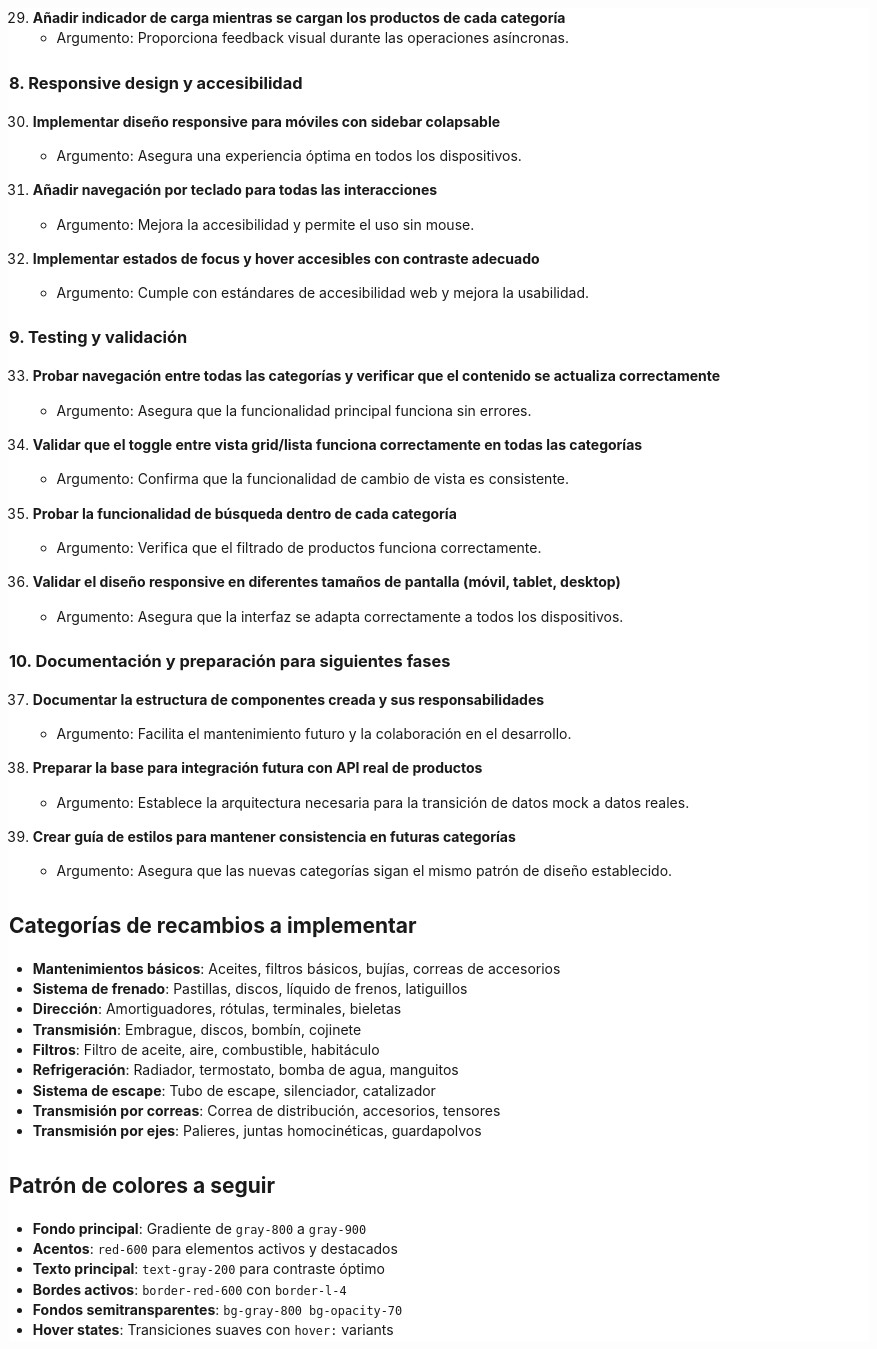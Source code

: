 29. **Añadir indicador de carga mientras se cargan los productos de cada categoría**
    - Argumento: Proporciona feedback visual durante las operaciones asíncronas.

### 8. Responsive design y accesibilidad
30. **Implementar diseño responsive para móviles con sidebar colapsable**
    - Argumento: Asegura una experiencia óptima en todos los dispositivos.

31. **Añadir navegación por teclado para todas las interacciones**
    - Argumento: Mejora la accesibilidad y permite el uso sin mouse.

32. **Implementar estados de focus y hover accesibles con contraste adecuado**
    - Argumento: Cumple con estándares de accesibilidad web y mejora la usabilidad.

### 9. Testing y validación
33. **Probar navegación entre todas las categorías y verificar que el contenido se actualiza correctamente**
    - Argumento: Asegura que la funcionalidad principal funciona sin errores.

34. **Validar que el toggle entre vista grid/lista funciona correctamente en todas las categorías**
    - Argumento: Confirma que la funcionalidad de cambio de vista es consistente.

35. **Probar la funcionalidad de búsqueda dentro de cada categoría**
    - Argumento: Verifica que el filtrado de productos funciona correctamente.

36. **Validar el diseño responsive en diferentes tamaños de pantalla (móvil, tablet, desktop)**
    - Argumento: Asegura que la interfaz se adapta correctamente a todos los dispositivos.

### 10. Documentación y preparación para siguientes fases
37. **Documentar la estructura de componentes creada y sus responsabilidades**
    - Argumento: Facilita el mantenimiento futuro y la colaboración en el desarrollo.

38. **Preparar la base para integración futura con API real de productos**
    - Argumento: Establece la arquitectura necesaria para la transición de datos mock a datos reales.

39. **Crear guía de estilos para mantener consistencia en futuras categorías**
    - Argumento: Asegura que las nuevas categorías sigan el mismo patrón de diseño establecido.

## Categorías de recambios a implementar

- **Mantenimientos básicos**: Aceites, filtros básicos, bujías, correas de accesorios
- **Sistema de frenado**: Pastillas, discos, líquido de frenos, latiguillos
- **Dirección**: Amortiguadores, rótulas, terminales, bieletas
- **Transmisión**: Embrague, discos, bombín, cojinete
- **Filtros**: Filtro de aceite, aire, combustible, habitáculo
- **Refrigeración**: Radiador, termostato, bomba de agua, manguitos
- **Sistema de escape**: Tubo de escape, silenciador, catalizador
- **Transmisión por correas**: Correa de distribución, accesorios, tensores
- **Transmisión por ejes**: Palieres, juntas homocinéticas, guardapolvos

## Patrón de colores a seguir

- **Fondo principal**: Gradiente de `gray-800` a `gray-900`
- **Acentos**: `red-600` para elementos activos y destacados
- **Texto principal**: `text-gray-200` para contraste óptimo
- **Bordes activos**: `border-red-600` con `border-l-4`
- **Fondos semitransparentes**: `bg-gray-800 bg-opacity-70`
- **Hover states**: Transiciones suaves con `hover:` variants
